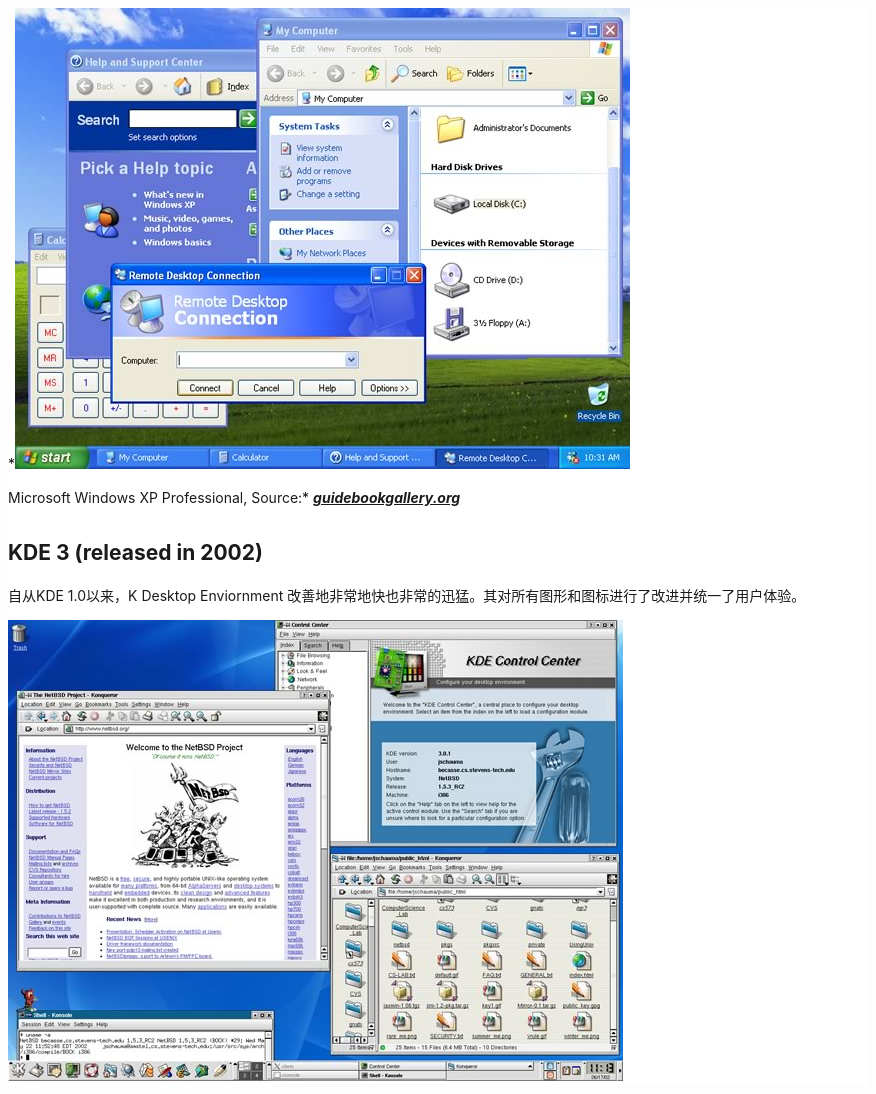 *[![36-windows-xp](/assets/images/coolshell.cn/wp-content/uploads/2009/03/36-windows-xp.jpg "36-windows-xp")](/assets/images/coolshell.cn/wp-content/uploads/2009/03/36-windows-xp.jpg)  

Microsoft Windows XP Professional, Source:* [***guidebookgallery.org***](http://www.guidebookgallery.org/screenshots/winxppro)


## **KDE 3 (released in 2002)**


自从KDE 1.0以来，K Desktop Enviornment 改善地非常地快也非常的迅猛。其对所有图形和图标进行了改进并统一了用户体验。


[![37-kde-3](/assets/images/coolshell.cn/wp-content/uploads/2009/03/37-kde-3.jpg "37-kde-3")](/assets/images/coolshell.cn/wp-content/uploads/2009/03/37-kde-3.jpg)
